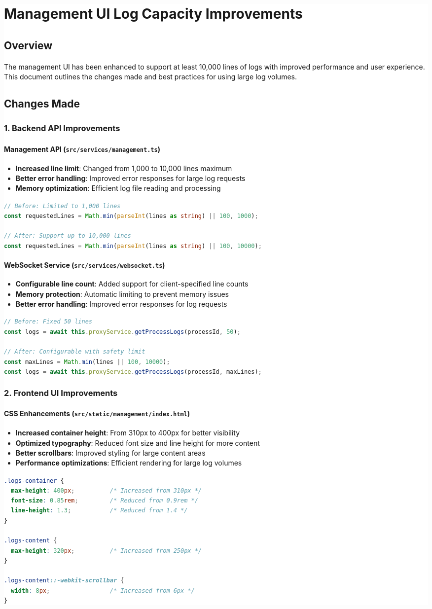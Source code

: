 # Management UI Log Capacity Improvements

## Overview

The management UI has been enhanced to support at least 10,000 lines of logs with improved performance and user experience. This document outlines the changes made and best practices for using large log volumes.

## Changes Made

### 1. Backend API Improvements

#### Management API (`src/services/management.ts`)
- **Increased line limit**: Changed from 1,000 to 10,000 lines maximum
- **Better error handling**: Improved error responses for large log requests
- **Memory optimization**: Efficient log file reading and processing

```typescript
// Before: Limited to 1,000 lines
const requestedLines = Math.min(parseInt(lines as string) || 100, 1000);

// After: Support up to 10,000 lines
const requestedLines = Math.min(parseInt(lines as string) || 100, 10000);
```

#### WebSocket Service (`src/services/websocket.ts`)
- **Configurable line count**: Added support for client-specified line counts
- **Memory protection**: Automatic limiting to prevent memory issues
- **Better error handling**: Improved error responses for log requests

```typescript
// Before: Fixed 50 lines
const logs = await this.proxyService.getProcessLogs(processId, 50);

// After: Configurable with safety limit
const maxLines = Math.min(lines || 100, 10000);
const logs = await this.proxyService.getProcessLogs(processId, maxLines);
```

### 2. Frontend UI Improvements

#### CSS Enhancements (`src/static/management/index.html`)
- **Increased container height**: From 310px to 400px for better visibility
- **Optimized typography**: Reduced font size and line height for more content
- **Better scrollbars**: Improved styling for large content areas
- **Performance optimizations**: Efficient rendering for large log volumes

```css
.logs-container {
  max-height: 400px;          /* Increased from 310px */
  font-size: 0.85rem;         /* Reduced from 0.9rem */
  line-height: 1.3;           /* Reduced from 1.4 */
}

.logs-content {
  max-height: 320px;          /* Increased from 250px */
}

.logs-content::-webkit-scrollbar {
  width: 8px;                 /* Increased from 6px */
}
```
